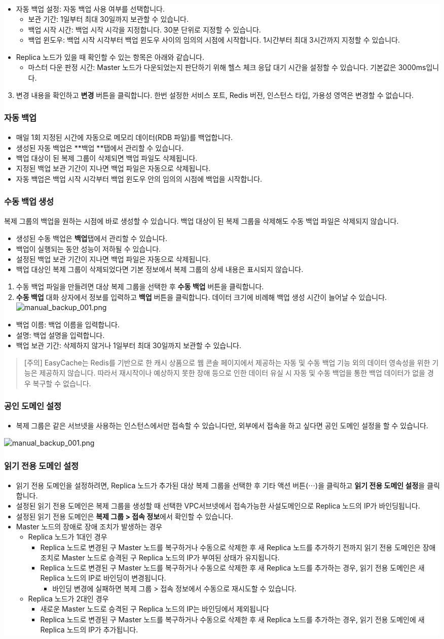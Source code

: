 * 자동 백업 설정: 자동 백업 사용 여부를 선택합니다.
    * 보관 기간: 1일부터 최대 30일까지 보관할 수 있습니다.
    * 백업 시작 시간: 백업 시작 시각을 지정합니다. 30분 단위로 지정할 수 있습니다.
    * 백업 윈도우: 백업 시작 시각부터 백업 윈도우 사이의 임의의 시점에 시작합니다. 1시간부터 최대 3시간까지 지정할 수 있습니다.

- Replica 노드가 있을 때 확인할 수 있는 항목은 아래와 같습니다.
  - 마스터 다운 판정 시간: Master 노드가 다운되었는지 판단하기 위해 헬스 체크 응답 대기 시간을 설정할 수 있습니다. 기본값은 3000ms입니다.

3. 변경 내용을 확인하고 **변경** 버튼을 클릭합니다.
    한번 설정한 서비스 포트, Redis 버전, 인스턴스 타입, 가용성 영역은 변경할 수 없습니다.
### 자동 백업

* 매일 1회 지정된 시간에 자동으로 메모리 데이터(RDB 파일)를 백업합니다.
* 생성된 자동 백업은 **백업 **탭에서 관리할 수 있습니다.
* 백업 대상이 된 복제 그룹이 삭제되면 백업 파일도 삭제됩니다.
* 지정된 백업 보관 기간이 지나면 백업 파일은 자동으로 삭제됩니다.
* 자동 백업은 백업 시작 시각부터 백업 윈도우 안의 임의의 시점에 백업을 시작합니다.

### 수동 백업 생성

복제 그룹의 백업을 원하는 시점에 바로 생성할 수 있습니다. 백업 대상이 된 복제 그룹을 삭제해도 수동 백업 파일은 삭제되지 않습니다.

* 생성된 수동 백업은 **백업**탭에서 관리할 수 있습니다.
* 백업이 실행되는 동안 성능이 저하될 수 있습니다.
* 설정된 백업 보관 기간이 지나면 백업 파일은 자동으로 삭제됩니다.
* 백업 대상인 복제 그룹이 삭제되었다면 기본 정보에서 복제 그룹의 상세 내용은 표시되지 않습니다.

1. 수동 백업 파일을 만들려면  대상 복제 그룹을 선택한 후 **수동 백업** 버튼을 클릭합니다.
2. **수동 백업** 대화 상자에서 정보를 입력하고 **백업** 버튼을 클릭합니다. 
    데이터 크기에 비례해 백업 생성 시간이 늘어날 수 있습니다.
    ![manual_backup_001.png](https://static.toastoven.net/prod_easycache/20.07.09/rep_manual_backup_001.PNG)

* 백업 이름: 백업 이름을 입력합니다.
* 설명: 백업 설명을 입력합니다.
* 백업 보관 기간: 삭제하지 않거나 1일부터 최대 30일까지 보관할 수 있습니다.

> [주의] EasyCache는 Redis를 기반으로 한 캐시 상품으로 웹 콘솔 페이지에서 제공하는 자동 및 수동 백업 기능 외의 데이터 영속성을 위한 기능은 제공하지 않습니다. 따라서 재시작이나 예상하지 못한 장애 등으로 인한 데이터 유실 시 자동 및 수동 백업을 통한 백업 데이터가 없을 경우 복구할 수 없습니다.

### 공인 도메인 설정
* 복제 그룹은 같은 서브넷을 사용하는 인스턴스에서만 접속할 수 있습니다만, 외부에서 접속을 하고 싶다면 공인 도메인 설정을 할 수 있습니다.

![manual_backup_001.png](https://static.toastoven.net/prod_easycache/20.07.09/rep_public_domain_001.png)

### 읽기 전용 도메인 설정
* 읽기 전용 도메인을 설정하려면, Replica 노드가 추가된 대상 복제 그룹을 선택한 후 기타 액션 버튼(⋯)을 클릭하고 **읽기 전용 도메인 설정**을 클릭합니다.
* 설정된 읽기 전용 도메인은 복제 그룹을 생성할 때 선택한 VPC서브넷에서 접속가능한 사설도메인으로 Replica 노드의 IP가 바인딩됩니다.
* 설정된 읽기 전용 도메인은 **복제 그룹 > 접속 정보**에서 확인할 수 있습니다.
* Master 노드의 장애로 장애 조치가 발생하는 경우
    * Replica 노드가 1대인 경우
        * Replica 노드로 변경된 구 Master 노드를 복구하거나 수동으로 삭제한 후 새 Replica 노드를 추가하기 전까지 읽기 전용 도메인은 장애 조치로 Master 노드로 승격된 구 Replica 노드의 IP가 부여된 상태가 유지됩니다.
        * Replica 노드로 변경된 구 Master 노드를 복구하거나 수동으로 삭제한 후 새 Replica 노드를 추가하는 경우, 읽기 전용 도메인은 새 Replica 노드의 IP로 바인딩이 변경됩니다.
            * 바인딩 변경에 실패하면 복제 그룹 > 접속 정보에서 수동으로 재시도할 수 있습니다.
    * Replica 노드가 2대인 경우
        * 새로운 Master 노드로 승격된 구 Replica 노드의 IP는 바인딩에서 제외됩니다
        * Replica 노드로 변경된 구 Master 노드를 복구하거나 수동으로 삭제한 후 새 Replica 노드를 추가하는 경우, 읽기 전용 도메인에 새 Replica 노드의 IP가 추가됩니다.
